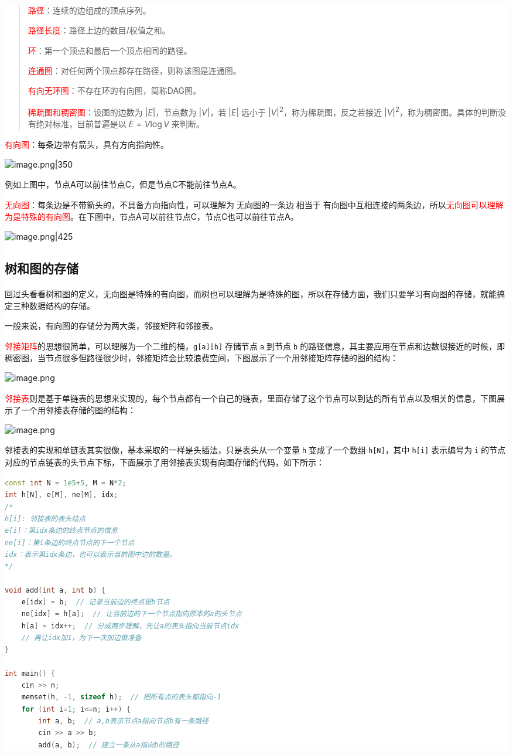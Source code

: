 > <span style="color:#ff0000">路径</span>：连续的边组成的顶点序列。
> 
> <span style="color:#ff0000">路径长度</span>：路径上边的数目/权值之和。
> 
> <span style="color:#ff0000">环</span>：第一个顶点和最后一个顶点相同的路径。
> 
> <span style="color:#ff0000">连通图</span>：对任何两个顶点都存在路径，则称该图是连通图。
> 
> <span style="color:#ff0000">有向无环图</span>：不存在环的有向图，简称DAG图。
> 
> <span style="color:#ff0000">稀疏图和稠密图</span>：设图的边数为 $|E|$，节点数为 $|V|$，若 $|E|$ 远小于 $|V|^2$，称为稀疏图，反之若接近 $|V|^2$，称为稠密图。具体的判断没有绝对标准，目前普遍是以 $E = V \log V$ 来判断。

<span style="color:#ff0000">有向图</span>：每条边带有箭头，具有方向指向性。

![image.png|350](https://s2.loli.net/2024/03/19/UDWAlpdumfyE9x5.png)

例如上图中，节点A可以前往节点C，但是节点C不能前往节点A。

<span style="color:#ff0000">无向图</span>：每条边是不带箭头的，不具备方向指向性，可以理解为 无向图的一条边 相当于 有向图中互相连接的两条边，所以<span style="color:#ff0000">无向图可以理解为是特殊的有向图</span>。在下图中，节点A可以前往节点C，节点C也可以前往节点A。

![image.png|425](https://s2.loli.net/2024/03/19/b4vjsodHhtT3ZV5.png)

## 树和图的存储

回过头看看树和图的定义，无向图是特殊的有向图，而树也可以理解为是特殊的图，所以在存储方面，我们只要学习有向图的存储，就能搞定三种数据结构的存储。

一般来说，有向图的存储分为两大类，邻接矩阵和邻接表。

<span style="color:#ff0000">邻接矩阵</span>的思想很简单，可以理解为一个二维的桶，`g[a][b]` 存储节点 `a` 到节点 `b` 的路径信息，其主要应用在节点和边数很接近的时候，即稠密图，当节点很多但路径很少时，邻接矩阵会比较浪费空间，下图展示了一个用邻接矩阵存储的图的结构：

![image.png](https://s2.loli.net/2024/03/19/o5LwjQXOFU48b2e.png)

<span style="color:#ff0000">邻接表</span>则是基于单链表的思想来实现的，每个节点都有一个自己的链表，里面存储了这个节点可以到达的所有节点以及相关的信息，下图展示了一个用邻接表存储的图的结构：

![image.png](https://s2.loli.net/2024/03/19/6lbc24TKYnkG1jt.png)

邻接表的实现和单链表其实很像，基本采取的一样是头插法，只是表头从一个变量 `h` 变成了一个数组 `h[N]`，其中 `h[i]` 表示编号为 `i` 的节点对应的节点链表的头节点下标，下面展示了用邻接表实现有向图存储的代码，如下所示：

```cpp
const int N = 1e5+5, M = N*2;
int h[N], e[M], ne[M], idx;
/*
h[i]: 邻接表的表头结点
e[i]：第idx条边的终点节点的信息
ne[i]：第i条边的终点节点的下一个节点
idx：表示第idx条边，也可以表示当前图中边的数量。
*/

void add(int a, int b) {
	e[idx] = b;  // 记录当前边的终点是b节点
	ne[idx] = h[a];  // 让当前边的下一个节点指向原本的a的头节点
	h[a] = idx++;  // 分成两步理解，先让a的表头指向当前节点idx
	// 再让idx加1，为下一次加边做准备
}

int main() {
	cin >> n;
	memset(h, -1, sizeof h);  // 把所有点的表头都指向-1
	for (int i=1; i<=n; i++) {
		int a, b;  // a,b表示节点a指向节点b有一条路径
		cin >> a >> b;
		add(a, b);  // 建立一条从a指向b的路径
```